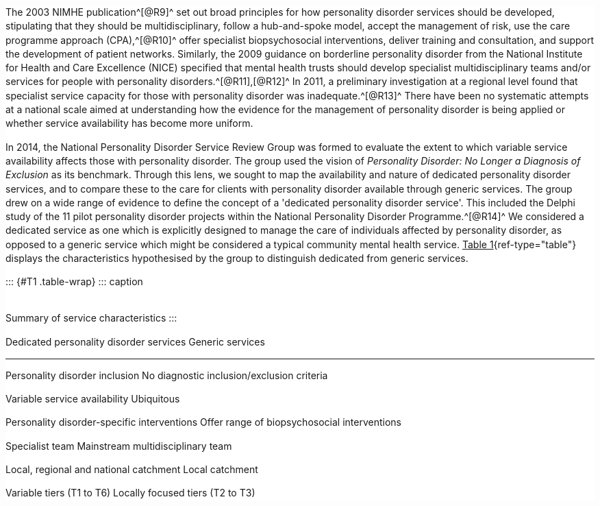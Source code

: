 The 2003 NIMHE publication^[@R9]^ set out broad principles for how
personality disorder services should be developed, stipulating that they
should be multidisciplinary, follow a hub-and-spoke model, accept the
management of risk, use the care programme approach (CPA),^[@R10]^ offer
specialist biopsychosocial interventions, deliver training and
consultation, and support the development of patient networks.
Similarly, the 2009 guidance on borderline personality disorder from the
National Institute for Health and Care Excellence (NICE) specified that
mental health trusts should develop specialist multidisciplinary teams
and/or services for people with personality disorders.^[@R11],[@R12]^ In
2011, a preliminary investigation at a regional level found that
specialist service capacity for those with personality disorder was
inadequate.^[@R13]^ There have been no systematic attempts at a national
scale aimed at understanding how the evidence for the management of
personality disorder is being applied or whether service availability
has become more uniform.

In 2014, the National Personality Disorder Service Review Group was
formed to evaluate the extent to which variable service availability
affects those with personality disorder. The group used the vision of
*Personality Disorder: No Longer a Diagnosis of Exclusion* as its
benchmark. Through this lens, we sought to map the availability and
nature of dedicated personality disorder services, and to compare these
to the care for clients with personality disorder available through
generic services. The group drew on a wide range of evidence to define
the concept of a 'dedicated personality disorder service'. This included
the Delphi study of the 11 pilot personality disorder projects within
the National Personality Disorder Programme.^[@R14]^ We considered a
dedicated service as one which is explicitly designed to manage the care
of individuals affected by personality disorder, as opposed to a generic
service which might be considered a typical community mental health
service. [Table 1](#T1){ref-type="table"} displays the characteristics
hypothesised by the group to distinguish dedicated from generic
services.

::: {#T1 .table-wrap}
::: caption
###### 

Summary of service characteristics
:::

  Dedicated personality disorder services       Generic services
  --------------------------------------------- ----------------------------------------------
  Personality disorder inclusion                No diagnostic inclusion/exclusion criteria
                                                
  Variable service availability                 Ubiquitous
                                                
  Personality disorder-specific interventions   Offer range of biopsychosocial interventions
                                                
  Specialist team                               Mainstream multidisciplinary team
                                                
  Local, regional and national catchment        Local catchment
                                                
  Variable tiers (T1 to T6)                     Locally focused tiers (T2 to T3)
                                                

[^1]: **Oliver Dale**, consultant psychiatrist, West London Mental